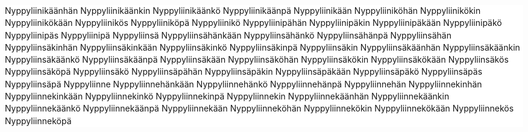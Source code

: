 Nyppyliinikäänhän
Nyppyliinikäänkin
Nyppyliinikäänkö
Nyppyliinikäänpä
Nyppyliinikään
Nyppyliiniköhän
Nyppyliinikökin
Nyppyliinikökään
Nyppyliinikös
Nyppyliiniköpä
Nyppyliinikö
Nyppyliinipähän
Nyppyliinipäkin
Nyppyliinipäkään
Nyppyliinipäkö
Nyppyliinipäs
Nyppyliinipä
Nyppyliinsä
Nyppyliinsähänkään
Nyppyliinsähänkö
Nyppyliinsähänpä
Nyppyliinsähän
Nyppyliinsäkinhän
Nyppyliinsäkinkään
Nyppyliinsäkinkö
Nyppyliinsäkinpä
Nyppyliinsäkin
Nyppyliinsäkäänhän
Nyppyliinsäkäänkin
Nyppyliinsäkäänkö
Nyppyliinsäkäänpä
Nyppyliinsäkään
Nyppyliinsäköhän
Nyppyliinsäkökin
Nyppyliinsäkökään
Nyppyliinsäkös
Nyppyliinsäköpä
Nyppyliinsäkö
Nyppyliinsäpähän
Nyppyliinsäpäkin
Nyppyliinsäpäkään
Nyppyliinsäpäkö
Nyppyliinsäpäs
Nyppyliinsäpä
Nyppyliinne
Nyppyliinnehänkään
Nyppyliinnehänkö
Nyppyliinnehänpä
Nyppyliinnehän
Nyppyliinnekinhän
Nyppyliinnekinkään
Nyppyliinnekinkö
Nyppyliinnekinpä
Nyppyliinnekin
Nyppyliinnekäänhän
Nyppyliinnekäänkin
Nyppyliinnekäänkö
Nyppyliinnekäänpä
Nyppyliinnekään
Nyppyliinneköhän
Nyppyliinnekökin
Nyppyliinnekökään
Nyppyliinnekös
Nyppyliinneköpä